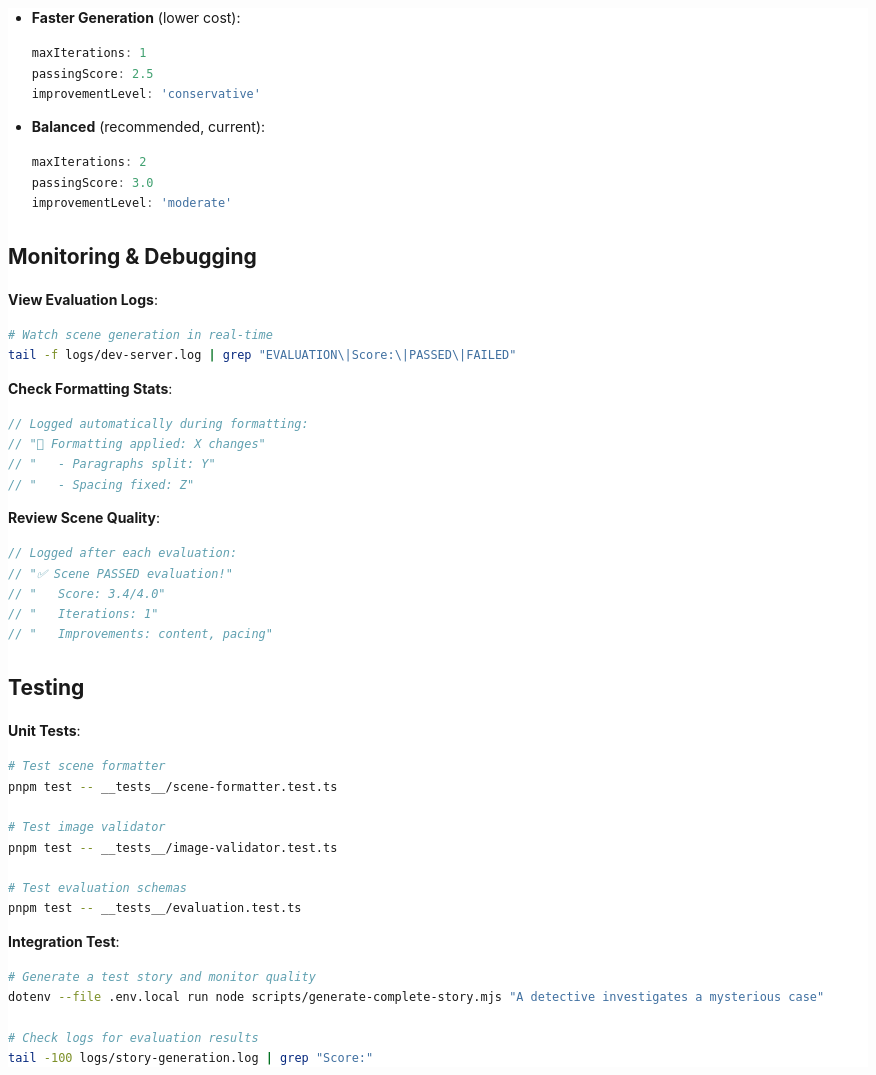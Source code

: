 - **Faster Generation** (lower cost):
  ```typescript
  maxIterations: 1
  passingScore: 2.5
  improvementLevel: 'conservative'
  ```

- **Balanced** (recommended, current):
  ```typescript
  maxIterations: 2
  passingScore: 3.0
  improvementLevel: 'moderate'
  ```

## Monitoring & Debugging

**View Evaluation Logs**:
```bash
# Watch scene generation in real-time
tail -f logs/dev-server.log | grep "EVALUATION\|Score:\|PASSED\|FAILED"
```

**Check Formatting Stats**:
```typescript
// Logged automatically during formatting:
// "📝 Formatting applied: X changes"
// "   - Paragraphs split: Y"
// "   - Spacing fixed: Z"
```

**Review Scene Quality**:
```typescript
// Logged after each evaluation:
// "✅ Scene PASSED evaluation!"
// "   Score: 3.4/4.0"
// "   Iterations: 1"
// "   Improvements: content, pacing"
```

## Testing

**Unit Tests**:
```bash
# Test scene formatter
pnpm test -- __tests__/scene-formatter.test.ts

# Test image validator
pnpm test -- __tests__/image-validator.test.ts

# Test evaluation schemas
pnpm test -- __tests__/evaluation.test.ts
```

**Integration Test**:
```bash
# Generate a test story and monitor quality
dotenv --file .env.local run node scripts/generate-complete-story.mjs "A detective investigates a mysterious case"

# Check logs for evaluation results
tail -100 logs/story-generation.log | grep "Score:"
```
